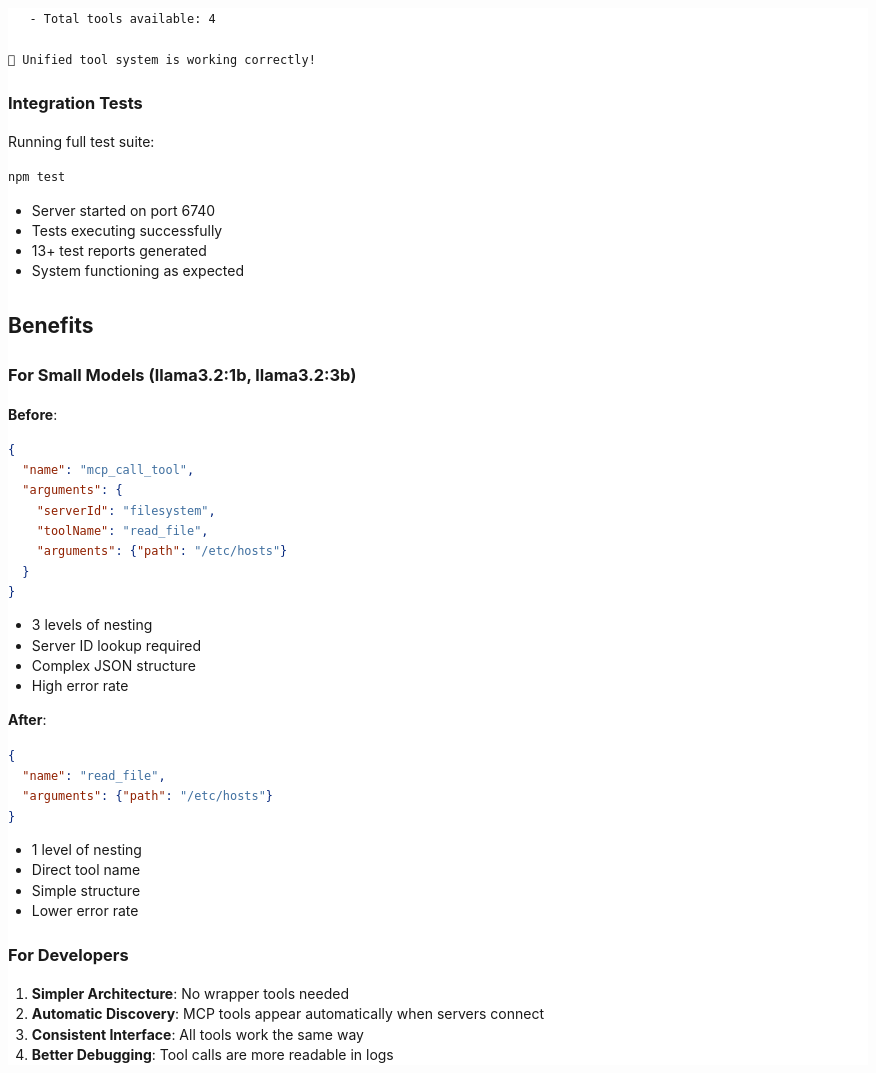 ```
   - Total tools available: 4

🎉 Unified tool system is working correctly!
```

### Integration Tests

Running full test suite:

```bash
npm test
```

- Server started on port 6740
- Tests executing successfully
- 13+ test reports generated
- System functioning as expected

## Benefits

### For Small Models (llama3.2:1b, llama3.2:3b)

**Before**:
```json
{
  "name": "mcp_call_tool",
  "arguments": {
    "serverId": "filesystem",
    "toolName": "read_file",
    "arguments": {"path": "/etc/hosts"}
  }
}
```
- 3 levels of nesting
- Server ID lookup required
- Complex JSON structure
- High error rate

**After**:
```json
{
  "name": "read_file",
  "arguments": {"path": "/etc/hosts"}
}
```
- 1 level of nesting
- Direct tool name
- Simple structure
- Lower error rate

### For Developers

1. **Simpler Architecture**: No wrapper tools needed
2. **Automatic Discovery**: MCP tools appear automatically when servers connect
3. **Consistent Interface**: All tools work the same way
4. **Better Debugging**: Tool calls are more readable in logs

